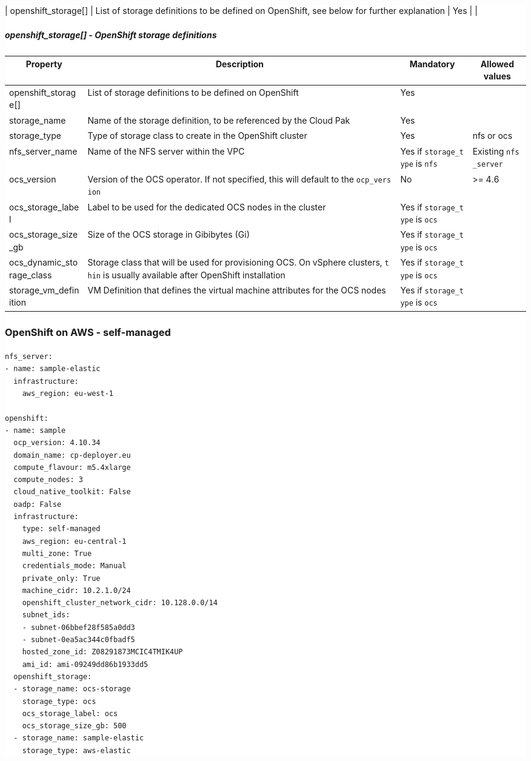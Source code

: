 | openshift_storage[]         | List of storage definitions to be defined on OpenShift, see below for further explanation                 | Yes       |                          |


##### openshift_storage[] - OpenShift storage definitions

| Property                  | Description                                                                                                                         | Mandatory                      | Allowed values        |
| ------------------------- | ----------------------------------------------------------------------------------------------------------------------------------- | ------------------------------ | --------------------- |
| openshift_storage[]       | List of storage definitions to be defined on OpenShift                                                                              | Yes                            |                       |
| storage_name              | Name of the storage definition, to be referenced by the Cloud Pak                                                                   | Yes                            |                       |
| storage_type              | Type of storage class to create in the OpenShift cluster                                                                            | Yes                            | nfs or ocs            |
| nfs_server_name           | Name of the NFS server within the VPC                                                                                               | Yes if `storage_type` is `nfs` | Existing `nfs_server` |
| ocs_version               | Version of the OCS operator. If not specified, this will default to the `ocp_version`                                               | No                             | >= 4.6                |
| ocs_storage_label         | Label to be used for the dedicated OCS nodes in the cluster                                                                         | Yes if `storage_type` is `ocs` |                       |
| ocs_storage_size_gb       | Size of the OCS storage in Gibibytes (Gi)                                                                                           | Yes if `storage_type` is `ocs` |                       |
| ocs_dynamic_storage_class | Storage class that will be used for provisioning OCS. On vSphere clusters, `thin` is usually available after OpenShift installation | Yes if `storage_type` is `ocs` |                       |
| storage_vm_definition     | VM Definition that defines the virtual machine attributes for the OCS nodes                                                         | Yes if `storage_type` is `ocs` |                       |

### OpenShift on AWS - self-managed

```
nfs_server:
- name: sample-elastic
  infrastructure:
    aws_region: eu-west-1

openshift:
- name: sample
  ocp_version: 4.10.34
  domain_name: cp-deployer.eu
  compute_flavour: m5.4xlarge
  compute_nodes: 3
  cloud_native_toolkit: False
  oadp: False
  infrastructure:
    type: self-managed
    aws_region: eu-central-1
    multi_zone: True
    credentials_mode: Manual
    private_only: True
    machine_cidr: 10.2.1.0/24
    openshift_cluster_network_cidr: 10.128.0.0/14
    subnet_ids:
    - subnet-06bbef28f585a0dd3
    - subnet-0ea5ac344c0fbadf5
    hosted_zone_id: Z08291873MCIC4TMIK4UP
    ami_id: ami-09249dd86b1933dd5
  openshift_storage:
  - storage_name: ocs-storage
    storage_type: ocs
    ocs_storage_label: ocs
    ocs_storage_size_gb: 500
  - storage_name: sample-elastic
    storage_type: aws-elastic
```
